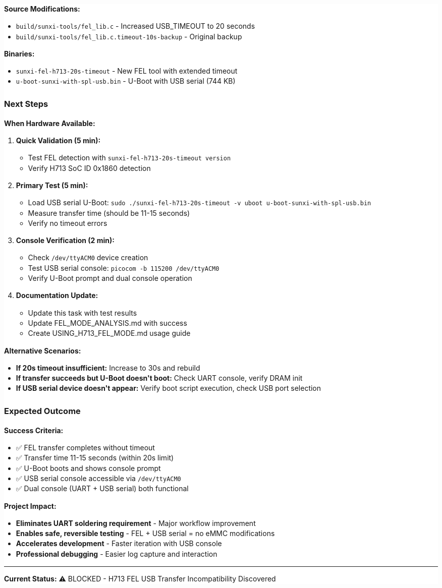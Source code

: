 **Source Modifications:**
- `build/sunxi-tools/fel_lib.c` - Increased USB_TIMEOUT to 20 seconds
- `build/sunxi-tools/fel_lib.c.timeout-10s-backup` - Original backup

**Binaries:**
- `sunxi-fel-h713-20s-timeout` - New FEL tool with extended timeout
- `u-boot-sunxi-with-spl-usb.bin` - U-Boot with USB serial (744 KB)

### Next Steps

**When Hardware Available:**

1. **Quick Validation (5 min):**
   - Test FEL detection with `sunxi-fel-h713-20s-timeout version`
   - Verify H713 SoC ID 0x1860 detection

2. **Primary Test (5 min):**
   - Load USB serial U-Boot: `sudo ./sunxi-fel-h713-20s-timeout -v uboot u-boot-sunxi-with-spl-usb.bin`
   - Measure transfer time (should be 11-15 seconds)
   - Verify no timeout errors

3. **Console Verification (2 min):**
   - Check `/dev/ttyACM0` device creation
   - Test USB serial console: `picocom -b 115200 /dev/ttyACM0`
   - Verify U-Boot prompt and dual console operation

4. **Documentation Update:**
   - Update this task with test results
   - Update FEL_MODE_ANALYSIS.md with success
   - Create USING_H713_FEL_MODE.md usage guide

**Alternative Scenarios:**

- **If 20s timeout insufficient:** Increase to 30s and rebuild
- **If transfer succeeds but U-Boot doesn't boot:** Check UART console, verify DRAM init
- **If USB serial device doesn't appear:** Verify boot script execution, check USB port selection

### Expected Outcome

**Success Criteria:**
- ✅ FEL transfer completes without timeout
- ✅ Transfer time 11-15 seconds (within 20s limit)  
- ✅ U-Boot boots and shows console prompt
- ✅ USB serial console accessible via `/dev/ttyACM0`
- ✅ Dual console (UART + USB serial) both functional

**Project Impact:**
- **Eliminates UART soldering requirement** - Major workflow improvement
- **Enables safe, reversible testing** - FEL + USB serial = no eMMC modifications
- **Accelerates development** - Faster iteration with USB console
- **Professional debugging** - Easier log capture and interaction

---

**Current Status:** ⚠️ BLOCKED - H713 FEL USB Transfer Incompatibility Discovered
